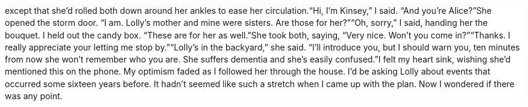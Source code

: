 except that she’d rolled both down around her ankles to ease her circulation.“Hi, I’m Kinsey,” I said. “And you’re Alice?”She opened the storm door. “I am. Lolly’s mother and mine were sisters. Are those for her?”“Oh, sorry,” I said, handing her the bouquet. I held out the candy box. “These are for her as well.”She took both, saying, “Very nice. Won’t you come in?”“Thanks. I really appreciate your letting me stop by.”“Lolly’s in the backyard,” she said. “I’ll introduce you, but I should warn you, ten minutes from now she won’t remember who you are. She suffers dementia and she’s easily confused.”I felt my heart sink, wishing she’d mentioned this on the phone. My optimism faded as I followed her through the house. I’d be asking Lolly about events that occurred some sixteen years before. It hadn’t seemed like such a stretch when I came up with the plan. Now I wondered if there was any point.
